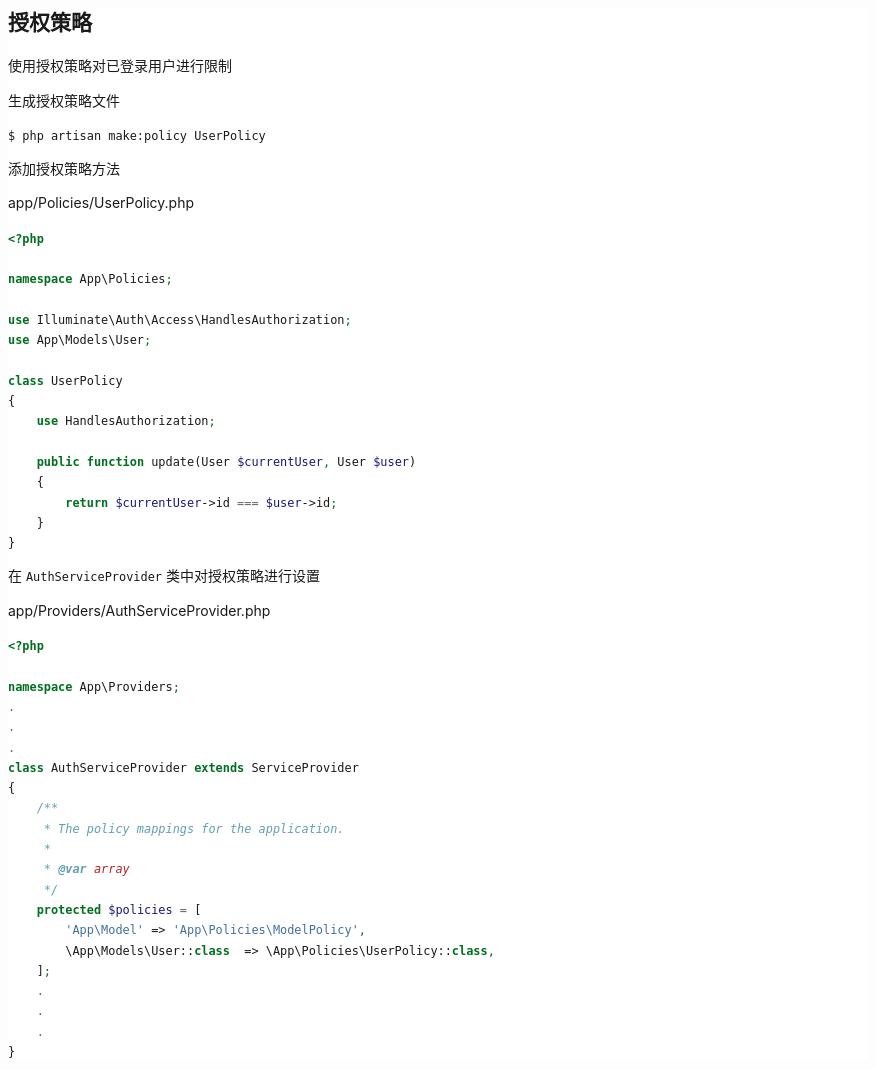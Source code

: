 ## 授权策略

使用授权策略对已登录用户进行限制

生成授权策略文件

``` bash
$ php artisan make:policy UserPolicy
```

添加授权策略方法

app/Policies/UserPolicy.php

``` php
<?php

namespace App\Policies;

use Illuminate\Auth\Access\HandlesAuthorization;
use App\Models\User;

class UserPolicy
{
    use HandlesAuthorization;

    public function update(User $currentUser, User $user)
    {
        return $currentUser->id === $user->id;
    }
}
```

在 `AuthServiceProvider` 类中对授权策略进行设置

app/Providers/AuthServiceProvider.php

``` php
<?php

namespace App\Providers;
.
.
.
class AuthServiceProvider extends ServiceProvider
{
    /**
     * The policy mappings for the application.
     *
     * @var array
     */
    protected $policies = [
        'App\Model' => 'App\Policies\ModelPolicy',
        \App\Models\User::class  => \App\Policies\UserPolicy::class,
    ];
    .
    .
    .
}
```
